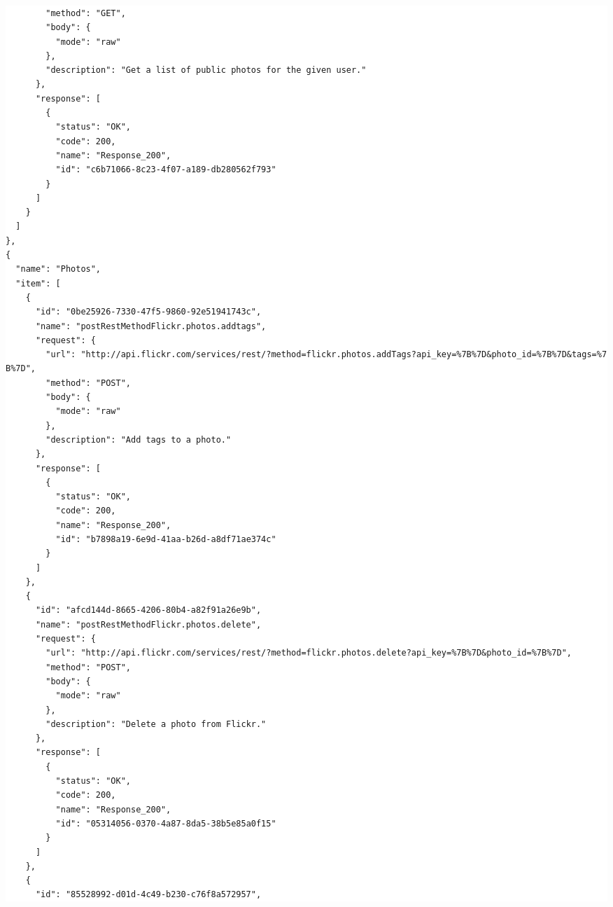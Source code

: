             "method": "GET",
            "body": {
              "mode": "raw"
            },
            "description": "Get a list of public photos for the given user."
          },
          "response": [
            {
              "status": "OK",
              "code": 200,
              "name": "Response_200",
              "id": "c6b71066-8c23-4f07-a189-db280562f793"
            }
          ]
        }
      ]
    },
    {
      "name": "Photos",
      "item": [
        {
          "id": "0be25926-7330-47f5-9860-92e51941743c",
          "name": "postRestMethodFlickr.photos.addtags",
          "request": {
            "url": "http://api.flickr.com/services/rest/?method=flickr.photos.addTags?api_key=%7B%7D&photo_id=%7B%7D&tags=%7B%7D",
            "method": "POST",
            "body": {
              "mode": "raw"
            },
            "description": "Add tags to a photo."
          },
          "response": [
            {
              "status": "OK",
              "code": 200,
              "name": "Response_200",
              "id": "b7898a19-6e9d-41aa-b26d-a8df71ae374c"
            }
          ]
        },
        {
          "id": "afcd144d-8665-4206-80b4-a82f91a26e9b",
          "name": "postRestMethodFlickr.photos.delete",
          "request": {
            "url": "http://api.flickr.com/services/rest/?method=flickr.photos.delete?api_key=%7B%7D&photo_id=%7B%7D",
            "method": "POST",
            "body": {
              "mode": "raw"
            },
            "description": "Delete a photo from Flickr."
          },
          "response": [
            {
              "status": "OK",
              "code": 200,
              "name": "Response_200",
              "id": "05314056-0370-4a87-8da5-38b5e85a0f15"
            }
          ]
        },
        {
          "id": "85528992-d01d-4c49-b230-c76f8a572957",